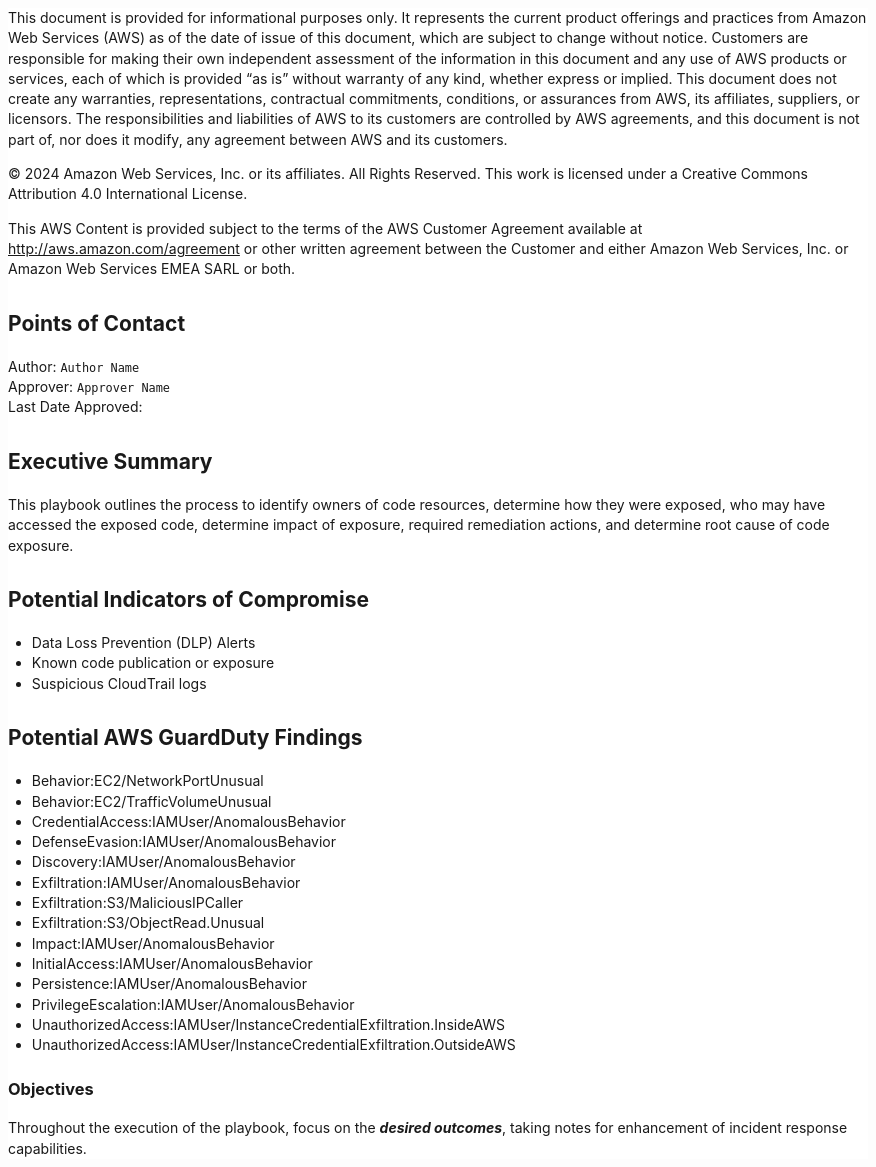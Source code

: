This document is provided for informational purposes only. It represents the current product offerings and practices from Amazon Web Services (AWS) as of the date of issue of this document, which are subject to change without notice. Customers are responsible for making their own independent assessment of the information in this document and any use of AWS products or services, each of which is provided “as is” without warranty of any kind, whether express or implied. This document does not create any warranties, representations, contractual commitments, conditions, or assurances from AWS, its affiliates, suppliers, or licensors. The responsibilities and liabilities of AWS to its customers are controlled by AWS agreements, and this document is not part of, nor does it modify, any agreement between AWS and its customers.

© 2024 Amazon Web Services, Inc. or its affiliates. All Rights Reserved. This work is licensed under a Creative Commons Attribution 4.0 International License.

This AWS Content is provided subject to the terms of the AWS Customer Agreement available at http://aws.amazon.com/agreement or other written agreement between the Customer and either Amazon Web Services, Inc. or Amazon Web Services EMEA SARL or both.

## Points of Contact

Author: `Author Name`  
Approver: `Approver Name`  
Last Date Approved:   

## Executive Summary
This playbook outlines the process to identify owners of code resources, determine how they were exposed, who may have accessed the exposed code, determine impact of exposure, required remediation actions, and determine root cause of code exposure.

## Potential Indicators of Compromise
- Data Loss Prevention (DLP) Alerts
- Known code publication or exposure
- Suspicious CloudTrail logs

## Potential AWS GuardDuty Findings
- Behavior:EC2/NetworkPortUnusual
- Behavior:EC2/TrafficVolumeUnusual
- CredentialAccess:IAMUser/AnomalousBehavior
- DefenseEvasion:IAMUser/AnomalousBehavior
- Discovery:IAMUser/AnomalousBehavior
- Exfiltration:IAMUser/AnomalousBehavior
- Exfiltration:S3/MaliciousIPCaller
- Exfiltration:S3/ObjectRead.Unusual
- Impact:IAMUser/AnomalousBehavior
- InitialAccess:IAMUser/AnomalousBehavior
- Persistence:IAMUser/AnomalousBehavior
- PrivilegeEscalation:IAMUser/AnomalousBehavior
- UnauthorizedAccess:IAMUser/InstanceCredentialExfiltration.InsideAWS
- UnauthorizedAccess:IAMUser/InstanceCredentialExfiltration.OutsideAWS

### Objectives
Throughout the execution of the playbook, focus on the _***desired outcomes***_, taking notes for enhancement of incident response capabilities.
